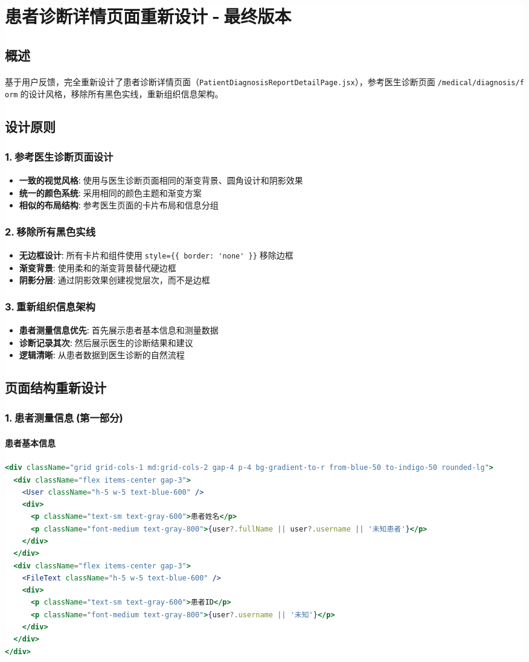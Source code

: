 # 患者诊断详情页面重新设计 - 最终版本

## 概述
基于用户反馈，完全重新设计了患者诊断详情页面（`PatientDiagnosisReportDetailPage.jsx`），参考医生诊断页面 `/medical/diagnosis/form` 的设计风格，移除所有黑色实线，重新组织信息架构。

## 设计原则

### 1. 参考医生诊断页面设计
- **一致的视觉风格**: 使用与医生诊断页面相同的渐变背景、圆角设计和阴影效果
- **统一的颜色系统**: 采用相同的颜色主题和渐变方案
- **相似的布局结构**: 参考医生页面的卡片布局和信息分组

### 2. 移除所有黑色实线
- **无边框设计**: 所有卡片和组件使用 `style={{ border: 'none' }}` 移除边框
- **渐变背景**: 使用柔和的渐变背景替代硬边框
- **阴影分层**: 通过阴影效果创建视觉层次，而不是边框

### 3. 重新组织信息架构
- **患者测量信息优先**: 首先展示患者基本信息和测量数据
- **诊断记录其次**: 然后展示医生的诊断结果和建议
- **逻辑清晰**: 从患者数据到医生诊断的自然流程

## 页面结构重新设计

### 1. 患者测量信息 (第一部分)

#### 患者基本信息
```jsx
<div className="grid grid-cols-1 md:grid-cols-2 gap-4 p-4 bg-gradient-to-r from-blue-50 to-indigo-50 rounded-lg">
  <div className="flex items-center gap-3">
    <User className="h-5 w-5 text-blue-600" />
    <div>
      <p className="text-sm text-gray-600">患者姓名</p>
      <p className="font-medium text-gray-800">{user?.fullName || user?.username || '未知患者'}</p>
    </div>
  </div>
  <div className="flex items-center gap-3">
    <FileText className="h-5 w-5 text-blue-600" />
    <div>
      <p className="text-sm text-gray-600">患者ID</p>
      <p className="font-medium text-gray-800">{user?.username || '未知'}</p>
    </div>
  </div>
</div>
```
